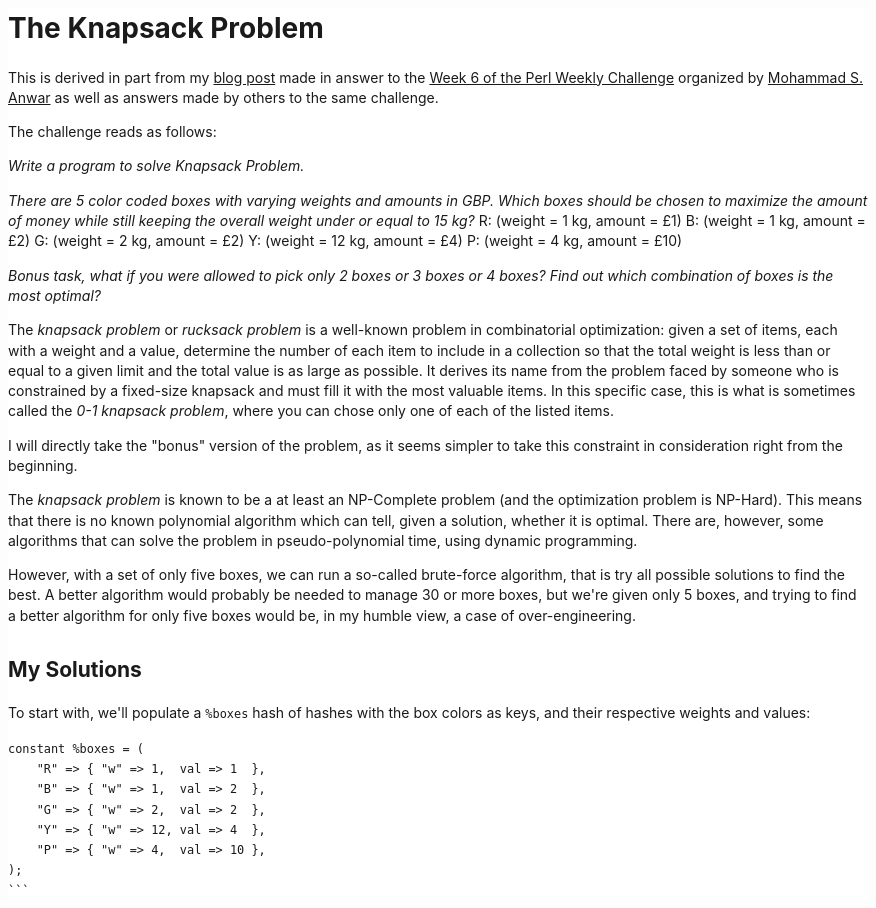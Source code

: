 # The Knapsack Problem

This is derived in part from my [blog post](http://blogs.perl.org/users/laurent_r/2019/05/perl-weekly-challenge-6-compact-number-ranges.html) made in answer to the [Week 6 of the Perl Weekly Challenge](https://perlweeklychallenge.org/blog/perl-weekly-challenge-036/) organized by  <a href="http://blogs.perl.org/users/mohammad_s_anwar/">Mohammad S. Anwar</a> as well as answers made by others to the same challenge.

The challenge reads as follows:

*Write a program to solve Knapsack Problem.*

*There are 5 color coded boxes with varying weights and amounts in GBP. Which boxes should be chosen to maximize the amount of money while still keeping the overall weight under or equal to 15 kg?*
    R: (weight = 1 kg, amount = £1)
    B: (weight = 1 kg, amount = £2)
    G: (weight = 2 kg, amount = £2)
    Y: (weight = 12 kg, amount = £4)
    P: (weight = 4 kg, amount = £10)

*Bonus task, what if you were allowed to pick only 2 boxes or 3 boxes or 4 boxes? Find out which combination of boxes is the most optimal?*

The *knapsack problem* or *rucksack problem* is a well-known problem in combinatorial optimization: given a set of items, each with a weight and a value, determine the number of each item to include in a collection so that the total weight is less than or equal to a given limit and the total value is as large as possible. It derives its name from the problem faced by someone who is constrained by a fixed-size knapsack and must fill it with the most valuable items. In this specific case, this is what is sometimes called the *0-1 knapsack problem*, where you can chose only one of each of the listed items.

I will directly take the "bonus" version of the problem, as it seems simpler to take this constraint in consideration right from the beginning.

The *knapsack problem* is known to be a at least an NP-Complete problem (and the optimization problem is NP-Hard). This means that there is no known polynomial algorithm which can tell, given a solution, whether it is optimal. There are, however, some algorithms that can solve the problem in pseudo-polynomial time, using dynamic programming. 

However, with a set of only five boxes, we can run a so-called brute-force algorithm, that is try all possible solutions to find the best. A better algorithm would probably be needed to manage 30 or more boxes, but we're given only 5 boxes, and trying to find a better algorithm for only five boxes would be, in my humble view, a case of over-engineering.

## My Solutions

To start with, we'll populate a `%boxes` hash of hashes with the box colors as keys, and their respective weights and values:

``` Perl6
constant %boxes = (
    "R" => { "w" => 1,  val => 1  },
    "B" => { "w" => 1,  val => 2  },
    "G" => { "w" => 2,  val => 2  },
    "Y" => { "w" => 12, val => 4  },
    "P" => { "w" => 4,  val => 10 },
);
​```
```
